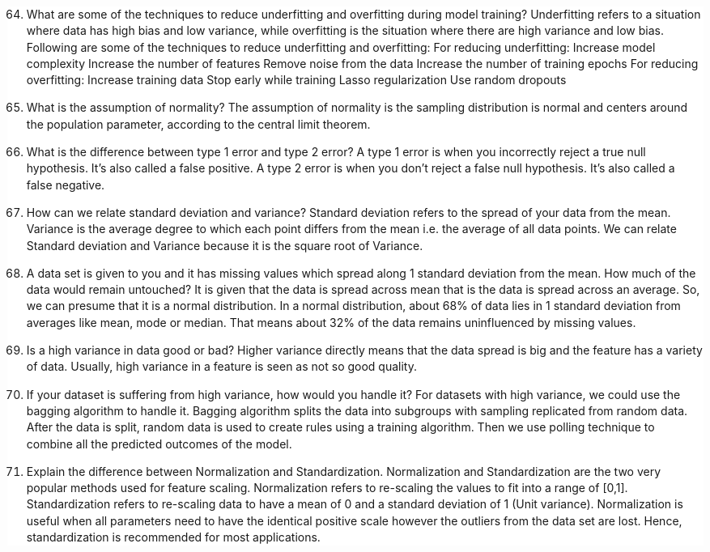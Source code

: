 64. What are some of the techniques to reduce underfitting and overfitting during
model training?
Underfitting refers to a situation where data has high bias and low
variance, while overfitting is the situation where there are high variance and low bias.
Following are some of the techniques to reduce underfitting and overfitting:
For reducing underfitting:
Increase model complexity
Increase the number of features
Remove noise from the data
Increase the number of training epochs
For reducing overfitting:
Increase training data
Stop early while training
Lasso regularization
Use random dropouts


65. What is the assumption of normality?
The assumption of normality is the sampling distribution is normal and
centers around the population parameter, according to the central limit theorem.

66. What is the difference between type 1 error and type 2 error?
A type 1 error is when you incorrectly reject a true null hypothesis. It’s
also called a false positive.
A type 2 error is when you don’t reject a false null hypothesis. It’s also
called a false negative.

68. How can we relate standard deviation and variance?
Standard deviation refers to the spread of your data from the mean.
Variance is the average degree to which each point differs from the mean i.e. the
average of all data points. We can relate Standard deviation and Variance because it is
the square root of Variance.

69. A data set is given to you and it has missing values which spread along 1
standard deviation from the mean. How much of the data would remain
untouched?
It is given that the data is spread across mean that is the data is spread
across an average. So, we can presume that it is a normal distribution. In a normal
distribution, about 68% of data lies in 1 standard deviation from averages like mean,
mode or median. That means about 32% of the data remains uninfluenced by missing
values.

70. Is a high variance in data good or bad?
Higher variance directly means that the data spread is big and the
feature has a variety of data. Usually, high variance in a feature is seen as not so good
quality.

71. If your dataset is suffering from high variance, how would you handle it?
For datasets with high variance, we could use the bagging algorithm
to handle it. Bagging algorithm splits the data into subgroups with sampling replicated
from random data. After the data is split, random data is used to create rules using a
training algorithm. Then we use polling technique to combine all the predicted outcomes
of the model.

72. Explain the difference between Normalization and Standardization.
Normalization and Standardization are the two very popular methods
used for feature scaling.
Normalization refers to re-scaling the values to fit into a range of [0,1].
Standardization refers to re-scaling data to have a mean of 0 and a standard deviation
of 1 (Unit variance). Normalization is useful when all parameters need to have the
identical positive scale however the outliers from the data set are lost. Hence,
standardization is recommended for most applications.
